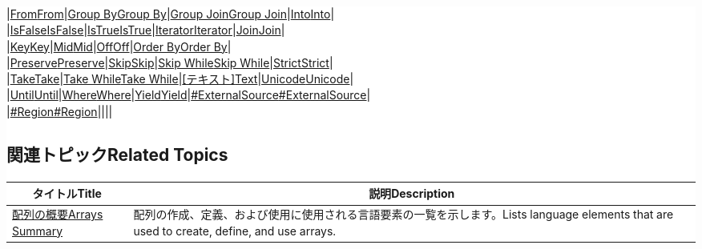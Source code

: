 |[<span data-ttu-id="8af2d-295">From</span><span class="sxs-lookup"><span data-stu-id="8af2d-295">From</span></span>](../../../visual-basic/language-reference/queries/from-clause.md)|[<span data-ttu-id="8af2d-296">Group By</span><span class="sxs-lookup"><span data-stu-id="8af2d-296">Group By</span></span>](../../../visual-basic/language-reference/queries/group-by-clause.md)|[<span data-ttu-id="8af2d-297">Group Join</span><span class="sxs-lookup"><span data-stu-id="8af2d-297">Group Join</span></span>](../../../visual-basic/language-reference/queries/group-join-clause.md)|[<span data-ttu-id="8af2d-298">Into</span><span class="sxs-lookup"><span data-stu-id="8af2d-298">Into</span></span>](../../../visual-basic/language-reference/statements/into-clause.md)|  
|[<span data-ttu-id="8af2d-299">IsFalse</span><span class="sxs-lookup"><span data-stu-id="8af2d-299">IsFalse</span></span>](../../../visual-basic/language-reference/operators/isfalse-operator.md)|[<span data-ttu-id="8af2d-300">IsTrue</span><span class="sxs-lookup"><span data-stu-id="8af2d-300">IsTrue</span></span>](../../../visual-basic/language-reference/operators/istrue-operator.md)|[<span data-ttu-id="8af2d-301">Iterator</span><span class="sxs-lookup"><span data-stu-id="8af2d-301">Iterator</span></span>](../../../visual-basic/language-reference/modifiers/iterator.md)|[<span data-ttu-id="8af2d-302">Join</span><span class="sxs-lookup"><span data-stu-id="8af2d-302">Join</span></span>](../../../visual-basic/language-reference/queries/join-clause.md)|  
|[<span data-ttu-id="8af2d-303">Key</span><span class="sxs-lookup"><span data-stu-id="8af2d-303">Key</span></span>](../../../visual-basic/language-reference/modifiers/key.md)|[<span data-ttu-id="8af2d-304">Mid</span><span class="sxs-lookup"><span data-stu-id="8af2d-304">Mid</span></span>](../../../visual-basic/language-reference/statements/mid-statement.md)|[<span data-ttu-id="8af2d-305">Off</span><span class="sxs-lookup"><span data-stu-id="8af2d-305">Off</span></span>](../../../visual-basic/misc/off.md)|[<span data-ttu-id="8af2d-306">Order By</span><span class="sxs-lookup"><span data-stu-id="8af2d-306">Order By</span></span>](../../../visual-basic/language-reference/queries/order-by-clause.md)|  
|[<span data-ttu-id="8af2d-307">Preserve</span><span class="sxs-lookup"><span data-stu-id="8af2d-307">Preserve</span></span>](../../../visual-basic/language-reference/statements/redim-statement.md)|[<span data-ttu-id="8af2d-308">Skip</span><span class="sxs-lookup"><span data-stu-id="8af2d-308">Skip</span></span>](../../../visual-basic/language-reference/queries/skip-clause.md)|[<span data-ttu-id="8af2d-309">Skip While</span><span class="sxs-lookup"><span data-stu-id="8af2d-309">Skip While</span></span>](../../../visual-basic/language-reference/queries/skip-while-clause.md)|[<span data-ttu-id="8af2d-310">Strict</span><span class="sxs-lookup"><span data-stu-id="8af2d-310">Strict</span></span>](../../../visual-basic/language-reference/statements/option-strict-statement.md)|  
|[<span data-ttu-id="8af2d-311">Take</span><span class="sxs-lookup"><span data-stu-id="8af2d-311">Take</span></span>](../../../visual-basic/language-reference/queries/take-clause.md)|[<span data-ttu-id="8af2d-312">Take While</span><span class="sxs-lookup"><span data-stu-id="8af2d-312">Take While</span></span>](../../../visual-basic/language-reference/queries/take-while-clause.md)|<span data-ttu-id="8af2d-313">[[テキスト]](../../../visual-basic/language-reference/statements/option-compare-statement.md)</span><span class="sxs-lookup"><span data-stu-id="8af2d-313">[Text](../../../visual-basic/language-reference/statements/option-compare-statement.md)</span></span>|[<span data-ttu-id="8af2d-314">Unicode</span><span class="sxs-lookup"><span data-stu-id="8af2d-314">Unicode</span></span>](../../../visual-basic/language-reference/modifiers/unicode.md)|  
|[<span data-ttu-id="8af2d-315">Until</span><span class="sxs-lookup"><span data-stu-id="8af2d-315">Until</span></span>](../../../visual-basic/language-reference/statements/do-loop-statement.md)|[<span data-ttu-id="8af2d-316">Where</span><span class="sxs-lookup"><span data-stu-id="8af2d-316">Where</span></span>](../../../visual-basic/language-reference/queries/where-clause.md)|[<span data-ttu-id="8af2d-317">Yield</span><span class="sxs-lookup"><span data-stu-id="8af2d-317">Yield</span></span>](../../../visual-basic/language-reference/statements/yield-statement.md)|[<span data-ttu-id="8af2d-318">#ExternalSource</span><span class="sxs-lookup"><span data-stu-id="8af2d-318">#ExternalSource</span></span>](../../../visual-basic/language-reference/directives/externalsource-directive.md)|  
|[<span data-ttu-id="8af2d-319">#Region</span><span class="sxs-lookup"><span data-stu-id="8af2d-319">#Region</span></span>](../../../visual-basic/language-reference/directives/region-directive.md)||||  
  
## <a name="related-topics"></a><span data-ttu-id="8af2d-320">関連トピック</span><span class="sxs-lookup"><span data-stu-id="8af2d-320">Related Topics</span></span>  
  
|<span data-ttu-id="8af2d-321">タイトル</span><span class="sxs-lookup"><span data-stu-id="8af2d-321">Title</span></span>|<span data-ttu-id="8af2d-322">説明</span><span class="sxs-lookup"><span data-stu-id="8af2d-322">Description</span></span>|  
|-----------|-----------------|  
|[<span data-ttu-id="8af2d-323">配列の概要</span><span class="sxs-lookup"><span data-stu-id="8af2d-323">Arrays Summary</span></span>](../../../visual-basic/language-reference/keywords/arrays-summary.md)|<span data-ttu-id="8af2d-324">配列の作成、定義、および使用に使用される言語要素の一覧を示します。</span><span class="sxs-lookup"><span data-stu-id="8af2d-324">Lists language elements that are used to create, define, and use arrays.</span></span>|  